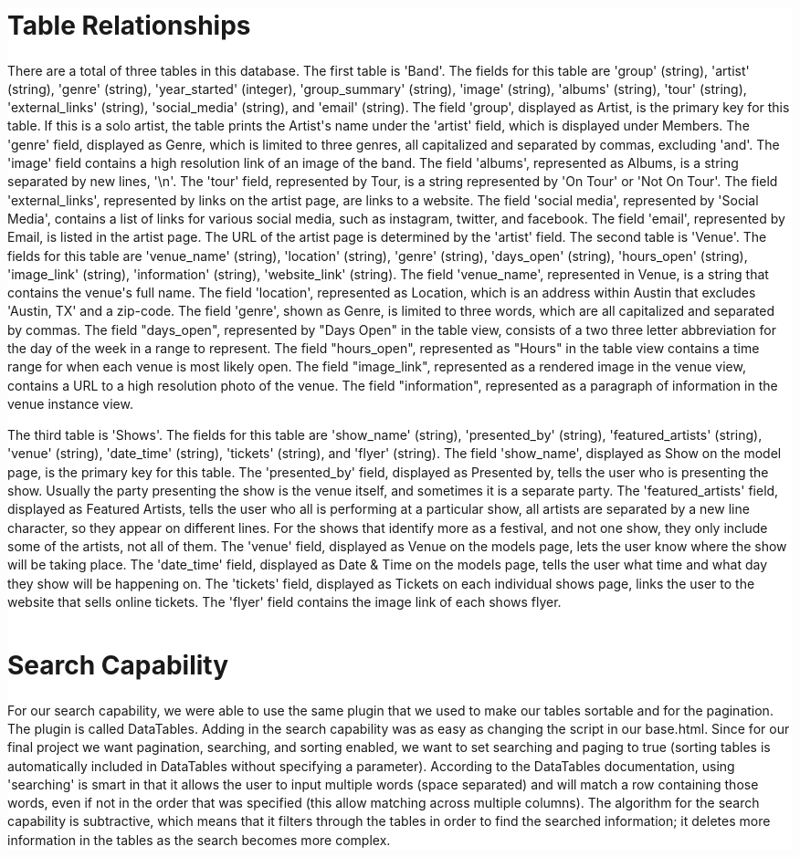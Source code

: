 # Table Relationships

There are a total of three tables in this database. The first table is 'Band'. The fields for this table are 'group' (string), 'artist' (string), 'genre' (string), 'year_started' (integer), 'group_summary' (string), 'image' (string), 'albums' (string), 'tour' (string), 'external_links' (string), 'social_media' (string), and 'email' (string).
The field 'group', displayed as Artist, is the primary key for this table. If this is a solo artist, the table prints the Artist's name under the 'artist' field, which is displayed under Members. The 'genre' field, displayed as Genre, which is limited to three genres, all capitalized and separated by commas, excluding 'and'. The 'image' field contains a high resolution link of an image of the band. The field 'albums', represented as Albums, is a string separated by new lines, '\n'. The 'tour' field, represented by Tour, is a string represented by 'On Tour' or 'Not On Tour'. The field 'external_links', represented by links on the artist page, are links to a website. The field 'social media', represented by 'Social Media', contains a list of links for various social media, such as instagram, twitter, and facebook. The field 'email', represented by Email, is listed in the artist page. The URL of the artist page is determined by the 'artist' field.
The second table is 'Venue'. The fields for this table are 'venue_name' (string), 'location' (string), 'genre' (string), 'days_open' (string), 'hours_open' (string), 'image_link' (string), 'information' (string), 'website_link' (string). The field 'venue_name', represented in Venue, is a string that contains the venue's full name. The field 'location', represented as Location, which is an address within Austin that excludes 'Austin, TX' and a zip-code. The field 'genre', shown as Genre, is limited to three words, which are all capitalized and separated by commas. The field "days_open", represented by "Days Open" in the table view, consists of a two three letter abbreviation for the day of the week in a range to represent. The field "hours_open", represented as "Hours" in the table view contains a time range for when each venue is most likely open. The field "image_link", represented as a rendered image in the venue view, contains a URL to a high resolution photo of the venue. The field "information", represented as a paragraph of information in the venue instance view.

The third table is 'Shows'. The fields for this table are 'show_name' (string), 'presented_by' (string), 'featured_artists' (string), 'venue' (string), 'date_time' (string), 'tickets' (string), and 'flyer' (string). The field 'show_name', displayed as Show on the model page, is the primary key for this table. The 'presented_by' field, displayed as Presented by, tells the user who is presenting the show. Usually the party presenting the show is the venue itself, and sometimes it is a separate party. The 'featured_artists' field, displayed as Featured Artists, tells the user who all is performing at a particular show, all artists are separated by a new line character, so they appear on different lines. For the shows that identify more as a festival, and not one show, they only include some of the artists, not all of them. The 'venue' field, displayed as Venue on the models page, lets the user know where the show will be taking place. The 'date_time' field, displayed as Date & Time on the models page, tells the user what time and what day they show will be happening on. The 'tickets' field, displayed as Tickets on each individual shows page, links the user to the website that sells online tickets. The 'flyer' field contains the image link of each shows flyer.

# Search Capability

For our search capability, we were able to use the same plugin that we used to make our tables sortable and for the pagination. The plugin is called DataTables. Adding in the search capability was as easy as changing the script in our base.html. Since for our final project we want pagination, searching, and sorting enabled, we want to set searching and paging to true (sorting tables is automatically included in DataTables without specifying a parameter). According to the DataTables documentation, using 'searching' is smart in that it allows the user to input multiple words (space separated) and will match a row containing those words, even if not in the order that was specified (this allow matching across multiple columns). The algorithm for the search capability is subtractive, which means that it filters through the tables in order to find the searched information; it deletes more information in the tables as the search becomes more complex.
